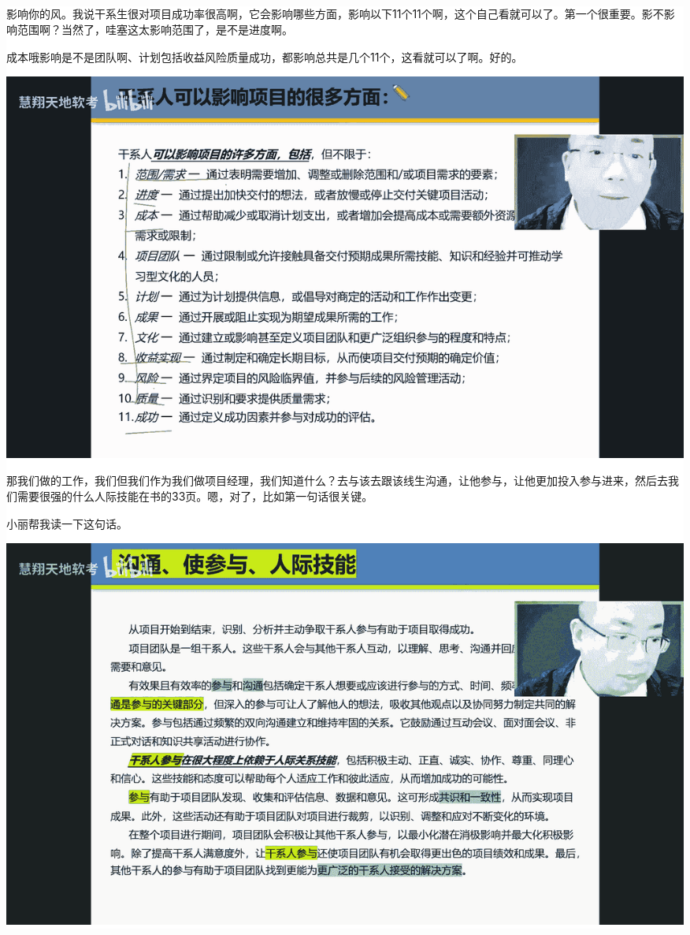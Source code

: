 
影响你的风。我说干系生很对项目成功率很高啊，它会影响哪些方面，影响以下11个11个啊，这个自己看就可以了。第一个很重要。影不影响范围啊？当然了，哇塞这太影响范围了，是不是进度啊。

成本哦影响是不是团队啊、计划包括收益风险质量成功，都影响总共是几个11个，这看就可以了啊。好的。

![](img/29fce62f8ab4b26b8496e3e569bc30ae_6.png)

那我们做的工作，我们但我们作为我们做项目经理，我们知道什么？去与该去跟该线生沟通，让他参与，让他更加投入参与进来，然后去我们需要很强的什么人际技能在书的33页。嗯，对了，比如第一句话很关键。

小丽帮我读一下这句话。

![](img/29fce62f8ab4b26b8496e3e569bc30ae_8.png)
